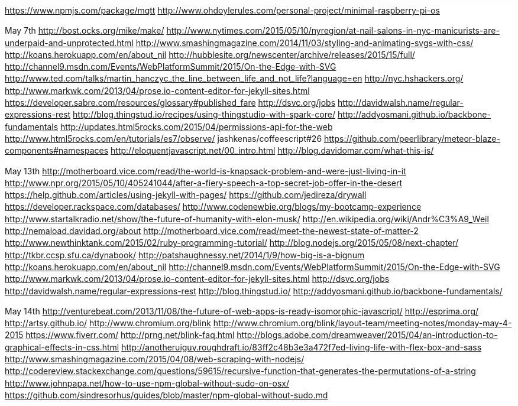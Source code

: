 https://www.npmjs.com/package/mqtt
http://www.ohdoylerules.com/personal-project/minimal-raspberry-pi-os


May 7th
http://bost.ocks.org/mike/make/
http://www.nytimes.com/2015/05/10/nyregion/at-nail-salons-in-nyc-manicurists-are-underpaid-and-unprotected.html
http://www.smashingmagazine.com/2014/11/03/styling-and-animating-svgs-with-css/
http://koans.herokuapp.com/en/about_nil
http://hubblesite.org/newscenter/archive/releases/2015/15/full/
http://channel9.msdn.com/Events/WebPlatformSummit/2015/On-the-Edge-with-SVG
http://www.ted.com/talks/martin_hanczyc_the_line_between_life_and_not_life?language=en
http://nyc.hshackers.org/
http://www.markwk.com/2013/04/prose.io-content-editor-for-jekyll-sites.html
https://developer.sabre.com/resources/glossary#published_fare
http://dsvc.org/jobs
http://davidwalsh.name/regular-expressions-rest
http://blog.thingstud.io/recipes/using-thingstudio-with-spark-core/
http://addyosmani.github.io/backbone-fundamentals
http://updates.html5rocks.com/2015/04/permissions-api-for-the-web
http://www.html5rocks.com/en/tutorials/es7/observe/
jashkenas/coffeescript#26
https://github.com/peerlibrary/meteor-blaze-components#namespaces
http://eloquentjavascript.net/00_intro.html
http://blog.davidomar.com/what-this-is/


May 13th
http://motherboard.vice.com/read/the-world-is-knapsack-problem-and-were-just-living-in-it
http://www.npr.org/2015/05/10/405241044/after-a-fiery-speech-a-top-secret-job-offer-in-the-desert
https://help.github.com/articles/using-jekyll-with-pages/
https://github.com/jedireza/drywall
https://developer.rackspace.com/databases/
http://www.codenewbie.org/blogs/my-bootcamp-experience
http://www.startalkradio.net/show/the-future-of-humanity-with-elon-musk/
http://en.wikipedia.org/wiki/Andr%C3%A9_Weil
http://nemaload.davidad.org/about
http://motherboard.vice.com/read/meet-the-newest-state-of-matter-2
http://www.newthinktank.com/2015/02/ruby-programming-tutorial/
http://blog.nodejs.org/2015/05/08/next-chapter/
http://tkbr.ccsp.sfu.ca/dynabook/
http://patshaughnessy.net/2014/1/9/how-big-is-a-bignum
http://koans.herokuapp.com/en/about_nil
http://channel9.msdn.com/Events/WebPlatformSummit/2015/On-the-Edge-with-SVG
http://www.markwk.com/2013/04/prose.io-content-editor-for-jekyll-sites.html
http://dsvc.org/jobs
http://davidwalsh.name/regular-expressions-rest
http://blog.thingstud.io/
http://addyosmani.github.io/backbone-fundamentals/

May 14th
http://venturebeat.com/2013/11/08/the-future-of-web-apps-is-ready-isomorphic-javascript/
http://esprima.org/
http://artsy.github.io/
http://www.chromium.org/blink
http://www.chromium.org/blink/layout-team/meeting-notes/monday-may-4-2015
https://www.fiverr.com/
http://prng.net/blink-faq.html
http://blogs.adobe.com/dreamweaver/2015/04/an-introduction-to-graphical-effects-in-css.html
http://anotheruiguy.roughdraft.io/83ff2c48b3e3a472f7ed-living-life-with-flex-box-and-sass
http://www.smashingmagazine.com/2015/04/08/web-scraping-with-nodejs/
http://codereview.stackexchange.com/questions/59615/recursive-function-that-generates-the-permutations-of-a-string
http://www.johnpapa.net/how-to-use-npm-global-without-sudo-on-osx/
https://github.com/sindresorhus/guides/blob/master/npm-global-without-sudo.md